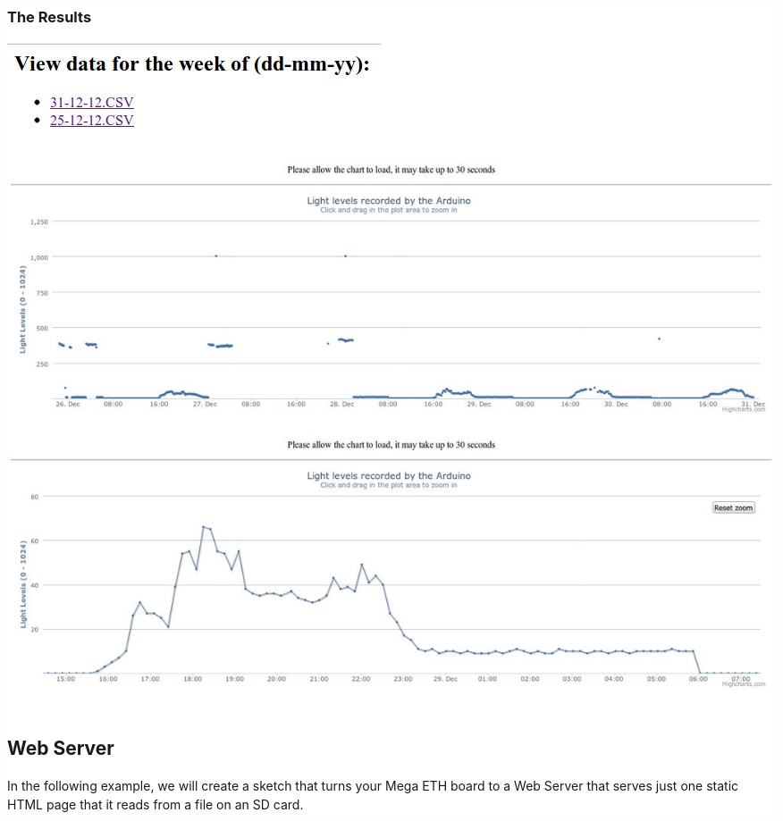 ### The Results

![Fig.1](online-graph-results.jpg)
![Fig.2](online-graph-results2.jpg)
![Fig.3](online-graph-results3.jpg)



## Web Server

In the following example, we will create a sketch that turns your Mega
ETH board to a Web Server that serves just one static HTML page that it
reads from a file on an SD card.

